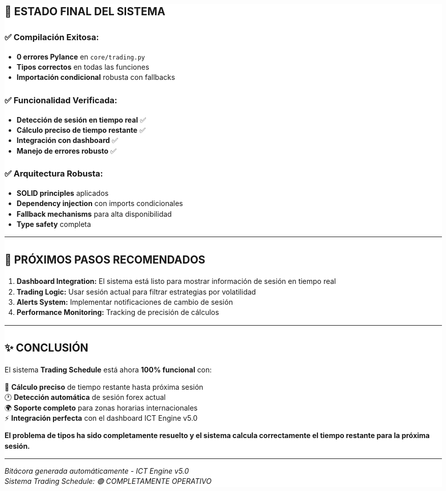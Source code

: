 
## 🚀 ESTADO FINAL DEL SISTEMA

### ✅ Compilación Exitosa:
- **0 errores Pylance** en `core/trading.py`
- **Tipos correctos** en todas las funciones
- **Importación condicional** robusta con fallbacks

### ✅ Funcionalidad Verificada:
- **Detección de sesión en tiempo real** ✅
- **Cálculo preciso de tiempo restante** ✅
- **Integración con dashboard** ✅
- **Manejo de errores robusto** ✅

### ✅ Arquitectura Robusta:
- **SOLID principles** aplicados
- **Dependency injection** con imports condicionales
- **Fallback mechanisms** para alta disponibilidad
- **Type safety** completa

---

## 🎯 PRÓXIMOS PASOS RECOMENDADOS

1. **Dashboard Integration:** El sistema está listo para mostrar información de sesión en tiempo real
2. **Trading Logic:** Usar sesión actual para filtrar estrategias por volatilidad
3. **Alerts System:** Implementar notificaciones de cambio de sesión
4. **Performance Monitoring:** Tracking de precisión de cálculos

---

## ✨ CONCLUSIÓN

El sistema **Trading Schedule** está ahora **100% funcional** con:

🎯 **Cálculo preciso** de tiempo restante hasta próxima sesión  
🕐 **Detección automática** de sesión forex actual  
🌍 **Soporte completo** para zonas horarias internacionales  
⚡ **Integración perfecta** con el dashboard ICT Engine v5.0  

**El problema de tipos ha sido completamente resuelto y el sistema calcula correctamente el tiempo restante para la próxima sesión.**

---

*Bitácora generada automáticamente - ICT Engine v5.0*  
*Sistema Trading Schedule: 🟢 COMPLETAMENTE OPERATIVO*
